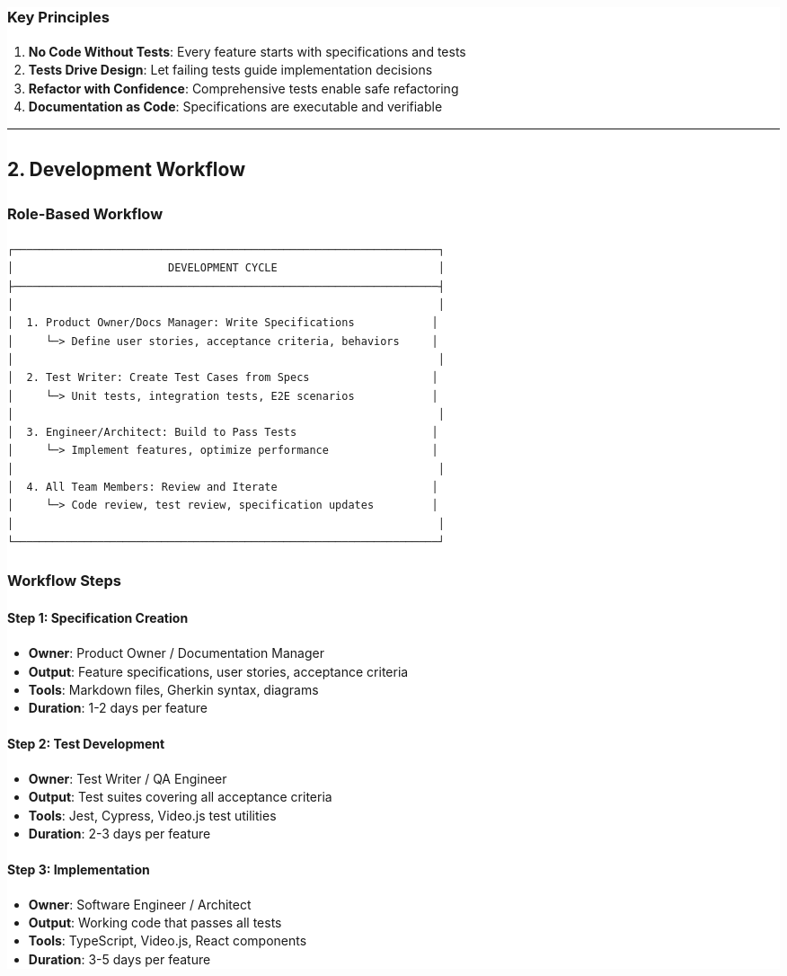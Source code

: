 ### Key Principles

1. **No Code Without Tests**: Every feature starts with specifications and tests
2. **Tests Drive Design**: Let failing tests guide implementation decisions
3. **Refactor with Confidence**: Comprehensive tests enable safe refactoring
4. **Documentation as Code**: Specifications are executable and verifiable

---

## 2. Development Workflow

### Role-Based Workflow

```
┌──────────────────────────────────────────────────────────────────┐
│                        DEVELOPMENT CYCLE                         │
├──────────────────────────────────────────────────────────────────┤
│                                                                  │
│  1. Product Owner/Docs Manager: Write Specifications            │
│     └─> Define user stories, acceptance criteria, behaviors     │
│                                                                  │
│  2. Test Writer: Create Test Cases from Specs                   │
│     └─> Unit tests, integration tests, E2E scenarios            │
│                                                                  │
│  3. Engineer/Architect: Build to Pass Tests                     │
│     └─> Implement features, optimize performance                │
│                                                                  │
│  4. All Team Members: Review and Iterate                        │
│     └─> Code review, test review, specification updates         │
│                                                                  │
└──────────────────────────────────────────────────────────────────┘
```

### Workflow Steps

#### Step 1: Specification Creation
- **Owner**: Product Owner / Documentation Manager
- **Output**: Feature specifications, user stories, acceptance criteria
- **Tools**: Markdown files, Gherkin syntax, diagrams
- **Duration**: 1-2 days per feature

#### Step 2: Test Development
- **Owner**: Test Writer / QA Engineer
- **Output**: Test suites covering all acceptance criteria
- **Tools**: Jest, Cypress, Video.js test utilities
- **Duration**: 2-3 days per feature

#### Step 3: Implementation
- **Owner**: Software Engineer / Architect
- **Output**: Working code that passes all tests
- **Tools**: TypeScript, Video.js, React components
- **Duration**: 3-5 days per feature
